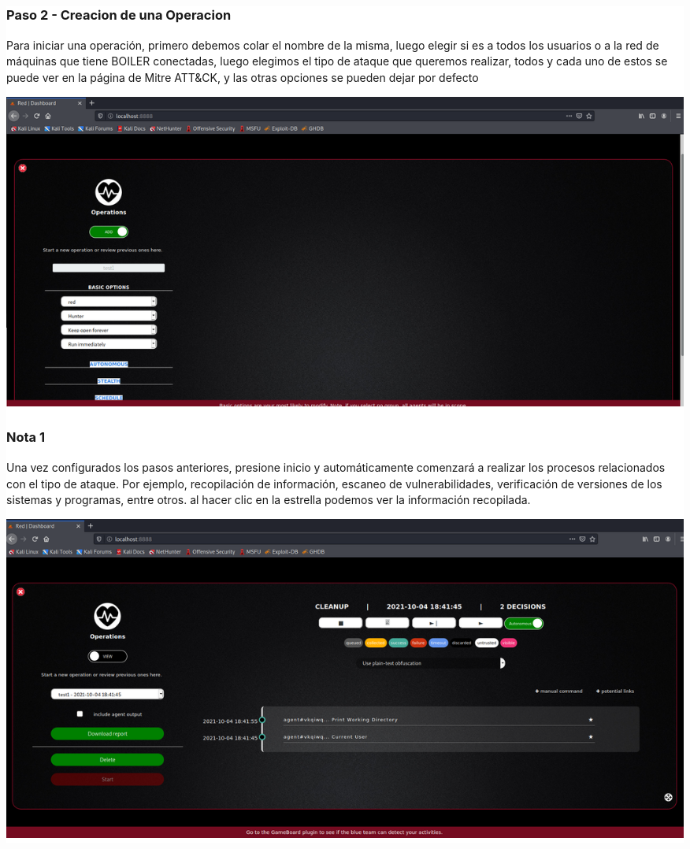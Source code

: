 
### Paso 2 - Creacion de una Operacion

Para iniciar una operación, primero debemos colar el nombre de la misma, luego elegir si es a todos los usuarios o a la red de máquinas que tiene BOILER conectadas, luego elegimos el tipo de ataque que queremos realizar, todos y cada uno de estos se puede ver en la página de Mitre ATT&CK, y las otras opciones se pueden dejar por defecto

![alt text](./Imagenes/Ambiente-Caldera/caldera-mitre-guide-STEP2.png "Creacion de Operaciones")


### Nota 1

Una vez configurados los pasos anteriores, presione inicio y automáticamente comenzará a realizar los procesos relacionados con el tipo de ataque. 
Por ejemplo, recopilación de información, escaneo de vulnerabilidades, verificación de versiones de los sistemas y programas, entre otros. al hacer clic en la estrella podemos ver la información recopilada.

![alt text](./Imagenes/Ambiente-Caldera/caldera-mitre-guide-NOTA1.png "Visor del Menu de Operaciones")
